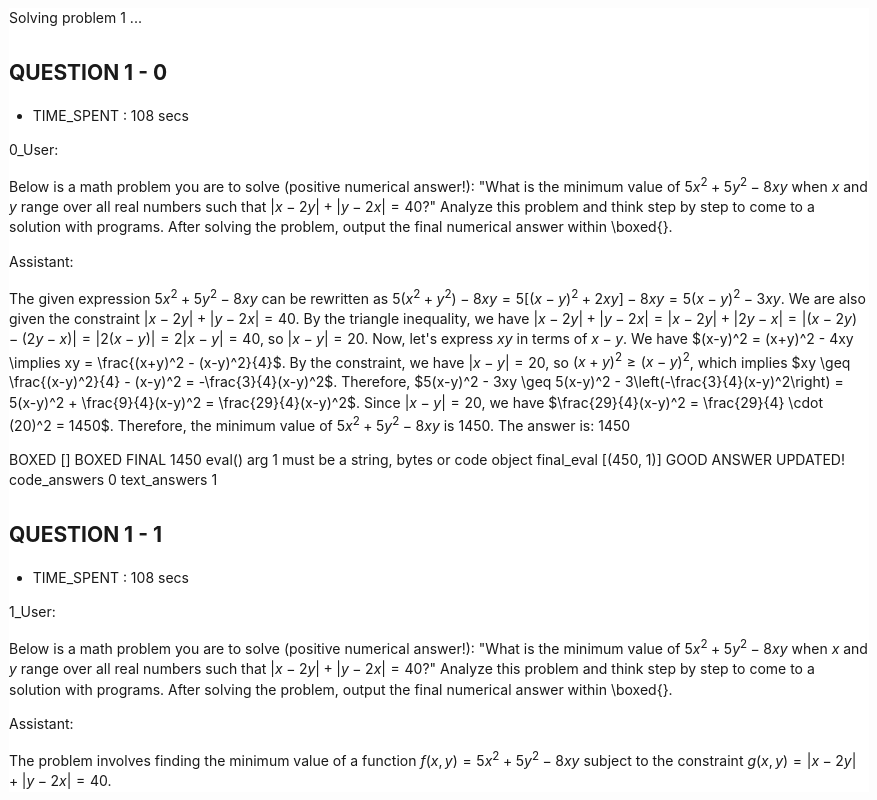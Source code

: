 Solving problem 1 ...



## QUESTION 1 - 0 
- TIME_SPENT : 108 secs

0_User:

Below is a math problem you are to solve (positive numerical answer!):
"What is the minimum value of $5x^2+5y^2-8xy$ when $x$ and $y$ range over all real numbers such that $|x-2y| + |y-2x| = 40$?"
Analyze this problem and think step by step to come to a solution with programs. After solving the problem, output the final numerical answer within \boxed{}.

Assistant:


The given expression $5x^2+5y^2-8xy$ can be rewritten as $5(x^2+y^2)-8xy = 5[(x-y)^2 + 2xy] - 8xy = 5(x-y)^2 - 3xy$.
We are also given the constraint $|x-2y| + |y-2x| = 40$.
By the triangle inequality, we have $|x-2y| + |y-2x| = |x-2y| + |2y-x| = |(x-2y) - (2y-x)| = |2(x-y)| = 2|x-y| = 40$, so $|x-y| = 20$.
Now, let's express $xy$ in terms of $x-y$. We have $(x-y)^2 = (x+y)^2 - 4xy \implies xy = \frac{(x+y)^2 - (x-y)^2}{4}$.
By the constraint, we have $|x-y| = 20$, so $(x+y)^2 \geq (x-y)^2$, which implies $xy \geq \frac{(x-y)^2}{4} - (x-y)^2 = -\frac{3}{4}(x-y)^2$.
Therefore, $5(x-y)^2 - 3xy \geq 5(x-y)^2 - 3\left(-\frac{3}{4}(x-y)^2\right) = 5(x-y)^2 + \frac{9}{4}(x-y)^2 = \frac{29}{4}(x-y)^2$.
Since $|x-y| = 20$, we have $\frac{29}{4}(x-y)^2 = \frac{29}{4} \cdot (20)^2 = 1450$.
Therefore, the minimum value of $5x^2+5y^2-8xy$ is 1450. The answer is: $1450$

BOXED []
BOXED FINAL 1450
eval() arg 1 must be a string, bytes or code object final_eval
[(450, 1)]
GOOD ANSWER UPDATED!
code_answers 0 text_answers 1



## QUESTION 1 - 1 
- TIME_SPENT : 108 secs

1_User:

Below is a math problem you are to solve (positive numerical answer!):
"What is the minimum value of $5x^2+5y^2-8xy$ when $x$ and $y$ range over all real numbers such that $|x-2y| + |y-2x| = 40$?"
Analyze this problem and think step by step to come to a solution with programs. After solving the problem, output the final numerical answer within \boxed{}.

Assistant:


The problem involves finding the minimum value of a function $f(x, y) = 5x^2 + 5y^2 - 8xy$ subject to the constraint $g(x, y) = |x - 2y| + |y - 2x| = 40$.
